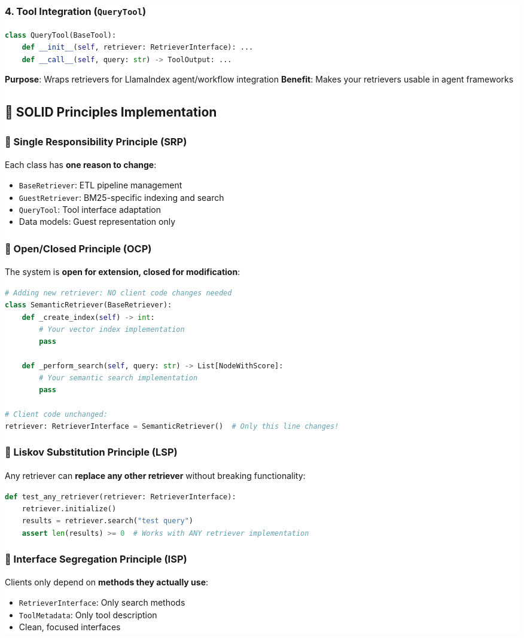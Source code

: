 ### 4. Tool Integration (`QueryTool`)
```python
class QueryTool(BaseTool):
    def __init__(self, retriever: RetrieverInterface): ...
    def __call__(self, query: str) -> ToolOutput: ...
```
**Purpose**: Wraps retrievers for LlamaIndex agent/workflow integration
**Benefit**: Makes your retrievers usable in agent frameworks

## 🎨 SOLID Principles Implementation

### 🔹 Single Responsibility Principle (SRP)
Each class has **one reason to change**:
- `BaseRetriever`: ETL pipeline management
- `GuestRetriever`: BM25-specific indexing and search
- `QueryTool`: Tool interface adaptation
- Data models: Guest representation only

### 🔹 Open/Closed Principle (OCP)
The system is **open for extension, closed for modification**:
```python
# Adding new retriever: NO client code changes needed
class SemanticRetriever(BaseRetriever):
    def _create_index(self) -> int:
        # Your vector index implementation
        pass
    
    def _perform_search(self, query: str) -> List[NodeWithScore]:
        # Your semantic search implementation
        pass

# Client code unchanged:
retriever: RetrieverInterface = SemanticRetriever()  # Only this line changes!
```

### 🔹 Liskov Substitution Principle (LSP)
Any retriever can **replace any other retriever** without breaking functionality:
```python
def test_any_retriever(retriever: RetrieverInterface):
    retriever.initialize()
    results = retriever.search("test query")
    assert len(results) >= 0  # Works with ANY retriever implementation
```

### 🔹 Interface Segregation Principle (ISP)
Clients only depend on **methods they actually use**:
- `RetrieverInterface`: Only search methods
- `ToolMetadata`: Only tool description
- Clean, focused interfaces
